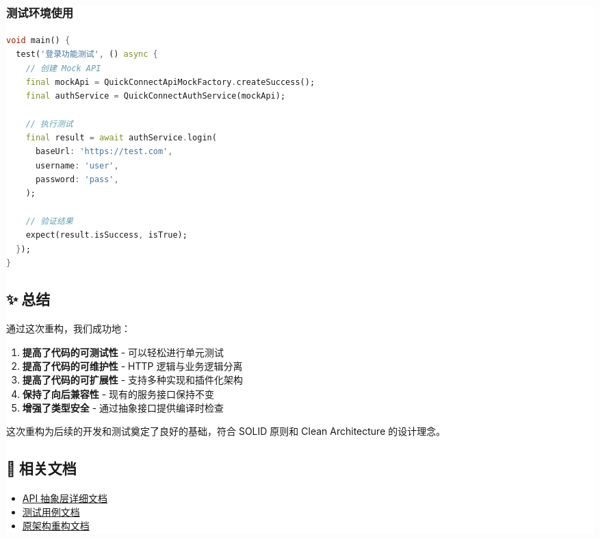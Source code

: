 ### 测试环境使用
```dart
void main() {
  test('登录功能测试', () async {
    // 创建 Mock API
    final mockApi = QuickConnectApiMockFactory.createSuccess();
    final authService = QuickConnectAuthService(mockApi);

    // 执行测试
    final result = await authService.login(
      baseUrl: 'https://test.com',
      username: 'user', 
      password: 'pass',
    );

    // 验证结果
    expect(result.isSuccess, isTrue);
  });
}
```

## ✨ 总结

通过这次重构，我们成功地：

1. **提高了代码的可测试性** - 可以轻松进行单元测试
2. **提高了代码的可维护性** - HTTP 逻辑与业务逻辑分离
3. **提高了代码的可扩展性** - 支持多种实现和插件化架构
4. **保持了向后兼容性** - 现有的服务接口保持不变
5. **增强了类型安全** - 通过抽象接口提供编译时检查

这次重构为后续的开发和测试奠定了良好的基础，符合 SOLID 原则和 Clean Architecture 的设计理念。

## 🔗 相关文档

- [API 抽象层详细文档](./lib/services/quickconnect/api/README.md)
- [测试用例文档](./test/services/quickconnect/quickconnect_api_test.dart)
- [原架构重构文档](./ARCHITECTURE_REFACTOR.md)
